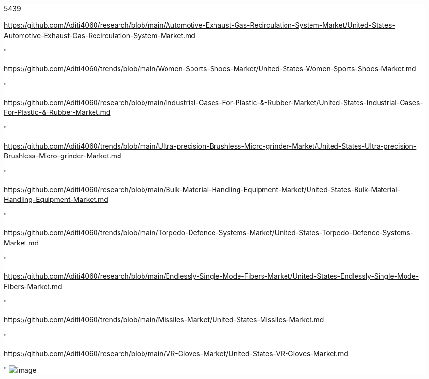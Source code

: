 5439</p><p><a href="https://github.com/Aditi4060/research/blob/main/Automotive-Exhaust-Gas-Recirculation-System-Market/United-States-Automotive-Exhaust-Gas-Recirculation-System-Market.md">https://github.com/Aditi4060/research/blob/main/Automotive-Exhaust-Gas-Recirculation-System-Market/United-States-Automotive-Exhaust-Gas-Recirculation-System-Market.md</a></p>"<p><a href="https://github.com/Aditi4060/trends/blob/main/Women-Sports-Shoes-Market/United-States-Women-Sports-Shoes-Market.md">https://github.com/Aditi4060/trends/blob/main/Women-Sports-Shoes-Market/United-States-Women-Sports-Shoes-Market.md</a></p>"<p><a href="https://github.com/Aditi4060/research/blob/main/Industrial-Gases-For-Plastic-&-Rubber-Market/United-States-Industrial-Gases-For-Plastic-&-Rubber-Market.md">https://github.com/Aditi4060/research/blob/main/Industrial-Gases-For-Plastic-&-Rubber-Market/United-States-Industrial-Gases-For-Plastic-&-Rubber-Market.md</a></p>"<p><a href="https://github.com/Aditi4060/trends/blob/main/Ultra-precision-Brushless-Micro-grinder-Market/United-States-Ultra-precision-Brushless-Micro-grinder-Market.md">https://github.com/Aditi4060/trends/blob/main/Ultra-precision-Brushless-Micro-grinder-Market/United-States-Ultra-precision-Brushless-Micro-grinder-Market.md</a></p>"<p><a href="https://github.com/Aditi4060/research/blob/main/Bulk-Material-Handling-Equipment-Market/United-States-Bulk-Material-Handling-Equipment-Market.md">https://github.com/Aditi4060/research/blob/main/Bulk-Material-Handling-Equipment-Market/United-States-Bulk-Material-Handling-Equipment-Market.md</a></p>"<p><a href="https://github.com/Aditi4060/trends/blob/main/Torpedo-Defence-Systems-Market/United-States-Torpedo-Defence-Systems-Market.md">https://github.com/Aditi4060/trends/blob/main/Torpedo-Defence-Systems-Market/United-States-Torpedo-Defence-Systems-Market.md</a></p>"<p><a href="https://github.com/Aditi4060/research/blob/main/Endlessly-Single-Mode-Fibers-Market/United-States-Endlessly-Single-Mode-Fibers-Market.md">https://github.com/Aditi4060/research/blob/main/Endlessly-Single-Mode-Fibers-Market/United-States-Endlessly-Single-Mode-Fibers-Market.md</a></p>"<p><a href="https://github.com/Aditi4060/trends/blob/main/Missiles-Market/United-States-Missiles-Market.md">https://github.com/Aditi4060/trends/blob/main/Missiles-Market/United-States-Missiles-Market.md</a></p>"<p><a href="https://github.com/Aditi4060/research/blob/main/VR-Gloves-Market/United-States-VR-Gloves-Market.md">https://github.com/Aditi4060/research/blob/main/VR-Gloves-Market/United-States-VR-Gloves-Market.md</a></p>"
![image](https://github.com/user-attachments/assets/c6e5cec4-ee07-4598-9018-1274f2d2418f)
